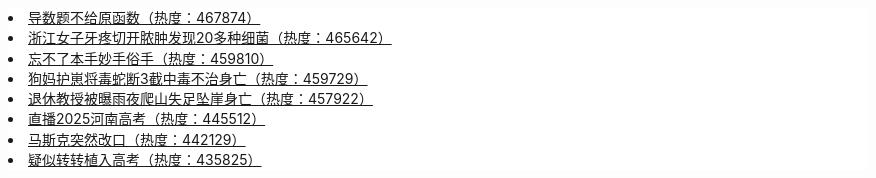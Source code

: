 <li>
<a href="https://s.weibo.com/weibo?q=%23%E5%AF%BC%E6%95%B0%E9%A2%98%E4%B8%8D%E7%BB%99%E5%8E%9F%E5%87%BD%E6%95%B0%23" target="weibo">
导数题不给原函数（热度：467874）
</a>
</li>

<li>
<a href="https://s.weibo.com/weibo?q=%23%E6%B5%99%E6%B1%9F%E5%A5%B3%E5%AD%90%E7%89%99%E7%96%BC%E5%88%87%E5%BC%80%E8%84%93%E8%82%BF%E5%8F%91%E7%8E%B020%E5%A4%9A%E7%A7%8D%E7%BB%86%E8%8F%8C%23" target="weibo">
浙江女子牙疼切开脓肿发现20多种细菌（热度：465642）
</a>
</li>

<li>
<a href="https://s.weibo.com/weibo?q=%23%E5%BF%98%E4%B8%8D%E4%BA%86%E6%9C%AC%E6%89%8B%E5%A6%99%E6%89%8B%E4%BF%97%E6%89%8B%23" target="weibo">
忘不了本手妙手俗手（热度：459810）
</a>
</li>

<li>
<a href="https://s.weibo.com/weibo?q=%23%E7%8B%97%E5%A6%88%E6%8A%A4%E5%B4%BD%E5%B0%86%E6%AF%92%E8%9B%87%E6%96%AD3%E6%88%AA%E4%B8%AD%E6%AF%92%E4%B8%8D%E6%B2%BB%E8%BA%AB%E4%BA%A1%23" target="weibo">
狗妈护崽将毒蛇断3截中毒不治身亡（热度：459729）
</a>
</li>

<li>
<a href="https://s.weibo.com/weibo?q=%23%E9%80%80%E4%BC%91%E6%95%99%E6%8E%88%E8%A2%AB%E6%9B%9D%E9%9B%A8%E5%A4%9C%E7%88%AC%E5%B1%B1%E5%A4%B1%E8%B6%B3%E5%9D%A0%E5%B4%96%E8%BA%AB%E4%BA%A1%23" target="weibo">
退休教授被曝雨夜爬山失足坠崖身亡（热度：457922）
</a>
</li>

<li>
<a href="https://s.weibo.com/weibo?q=%23%E7%9B%B4%E6%92%AD2025%E6%B2%B3%E5%8D%97%E9%AB%98%E8%80%83%23" target="weibo">
直播2025河南高考（热度：445512）
</a>
</li>

<li>
<a href="https://s.weibo.com/weibo?q=%23%E9%A9%AC%E6%96%AF%E5%85%8B%E7%AA%81%E7%84%B6%E6%94%B9%E5%8F%A3%23" target="weibo">
马斯克突然改口（热度：442129）
</a>
</li>

<li>
<a href="https://s.weibo.com/weibo?q=%23%E7%96%91%E4%BC%BC%E8%BD%AC%E8%BD%AC%E6%A4%8D%E5%85%A5%E9%AB%98%E8%80%83%23" target="weibo">
疑似转转植入高考（热度：435825）
</a>
</li>
